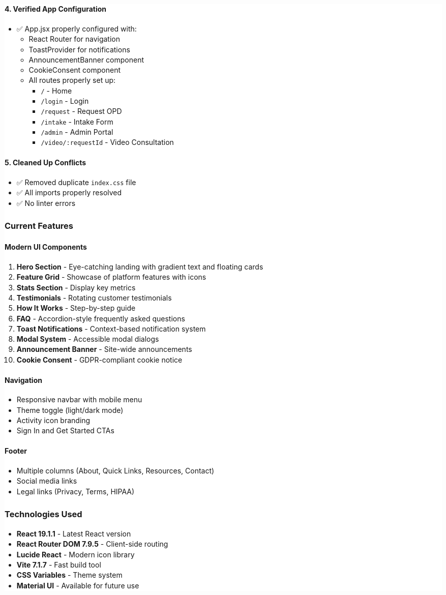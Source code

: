 #### 4. **Verified App Configuration**
- ✅ App.jsx properly configured with:
  - React Router for navigation
  - ToastProvider for notifications
  - AnnouncementBanner component
  - CookieConsent component
  - All routes properly set up:
    - `/` - Home
    - `/login` - Login
    - `/request` - Request OPD
    - `/intake` - Intake Form
    - `/admin` - Admin Portal
    - `/video/:requestId` - Video Consultation

#### 5. **Cleaned Up Conflicts**
- ✅ Removed duplicate `index.css` file
- ✅ All imports properly resolved
- ✅ No linter errors

### Current Features

#### **Modern UI Components**
1. **Hero Section** - Eye-catching landing with gradient text and floating cards
2. **Feature Grid** - Showcase of platform features with icons
3. **Stats Section** - Display key metrics
4. **Testimonials** - Rotating customer testimonials
5. **How It Works** - Step-by-step guide
6. **FAQ** - Accordion-style frequently asked questions
7. **Toast Notifications** - Context-based notification system
8. **Modal System** - Accessible modal dialogs
9. **Announcement Banner** - Site-wide announcements
10. **Cookie Consent** - GDPR-compliant cookie notice

#### **Navigation**
- Responsive navbar with mobile menu
- Theme toggle (light/dark mode)
- Activity icon branding
- Sign In and Get Started CTAs

#### **Footer**
- Multiple columns (About, Quick Links, Resources, Contact)
- Social media links
- Legal links (Privacy, Terms, HIPAA)

### Technologies Used

- **React 19.1.1** - Latest React version
- **React Router DOM 7.9.5** - Client-side routing
- **Lucide React** - Modern icon library
- **Vite 7.1.7** - Fast build tool
- **CSS Variables** - Theme system
- **Material UI** - Available for future use
